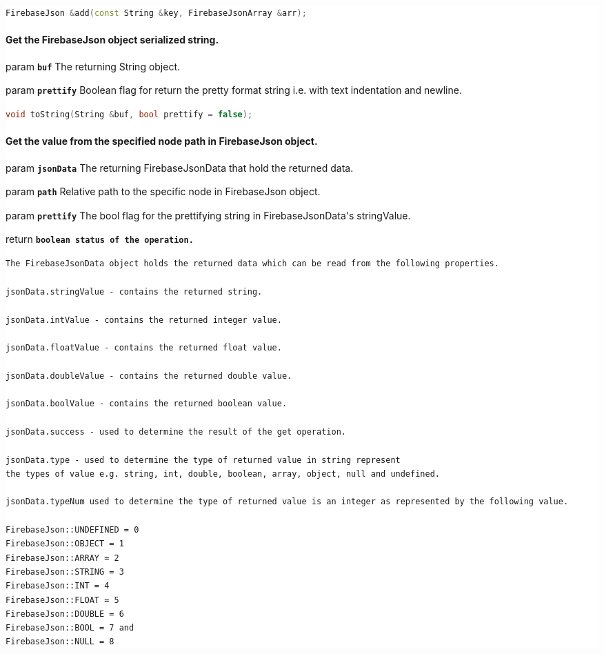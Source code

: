 ```C++
FirebaseJson &add(const String &key, FirebaseJsonArray &arr);
```






#### Get the FirebaseJson object serialized string.

param **`buf`** The returning String object.

param **`prettify`** Boolean flag for return the pretty format string i.e. with text indentation and newline. 


```C++
void toString(String &buf, bool prettify = false);
```






#### Get the value from the specified node path in FirebaseJson object.

param **`jsonData`** The returning FirebaseJsonData that hold the returned data.

param **`path`** Relative path to the specific node in FirebaseJson object.

param **`prettify`** The bool flag for the prettifying string in FirebaseJsonData's stringValue.

return **`boolean status of the operation.`**

    The FirebaseJsonData object holds the returned data which can be read from the following properties.

    jsonData.stringValue - contains the returned string.

    jsonData.intValue - contains the returned integer value.

    jsonData.floatValue - contains the returned float value.

    jsonData.doubleValue - contains the returned double value.

    jsonData.boolValue - contains the returned boolean value.

    jsonData.success - used to determine the result of the get operation.

    jsonData.type - used to determine the type of returned value in string represent 
    the types of value e.g. string, int, double, boolean, array, object, null and undefined.

    jsonData.typeNum used to determine the type of returned value is an integer as represented by the following value.
    
    FirebaseJson::UNDEFINED = 0
    FirebaseJson::OBJECT = 1
    FirebaseJson::ARRAY = 2
    FirebaseJson::STRING = 3
    FirebaseJson::INT = 4
    FirebaseJson::FLOAT = 5
    FirebaseJson::DOUBLE = 6
    FirebaseJson::BOOL = 7 and
    FirebaseJson::NULL = 8
